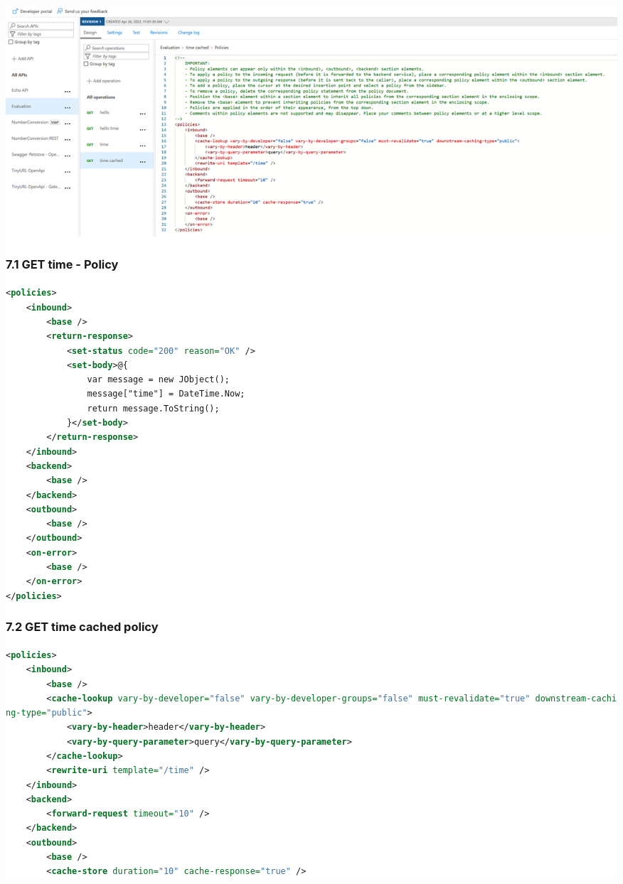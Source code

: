![Cache Policy](images/CachePolicy.png)

### 7.1 GET time - Policy

```xml
<policies>
    <inbound>
        <base />
        <return-response>
            <set-status code="200" reason="OK" />
            <set-body>@{
                var message = new JObject();
                message["time"] = DateTime.Now;
                return message.ToString();
            }</set-body>
        </return-response>
    </inbound>
    <backend>
        <base />
    </backend>
    <outbound>
        <base />
    </outbound>
    <on-error>
        <base />
    </on-error>
</policies>
```

### 7.2 GET time cached policy

```xml
<policies>
    <inbound>
        <base />
        <cache-lookup vary-by-developer="false" vary-by-developer-groups="false" must-revalidate="true" downstream-caching-type="public">
            <vary-by-header>header</vary-by-header>
            <vary-by-query-parameter>query</vary-by-query-parameter>
        </cache-lookup>
        <rewrite-uri template="/time" />
    </inbound>
    <backend>
        <forward-request timeout="10" />
    </backend>
    <outbound>
        <base />
        <cache-store duration="10" cache-response="true" />
```